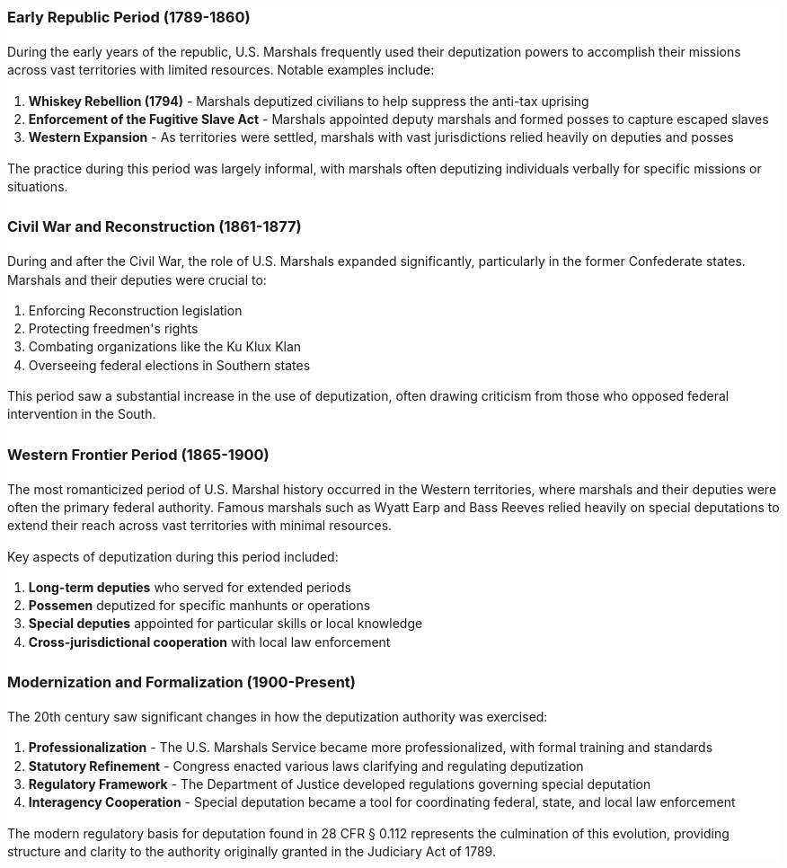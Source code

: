 ### Early Republic Period (1789-1860)

During the early years of the republic, U.S. Marshals frequently used their deputization powers to accomplish their missions across vast territories with limited resources. Notable examples include:

1. **Whiskey Rebellion (1794)** - Marshals deputized civilians to help suppress the anti-tax uprising
2. **Enforcement of the Fugitive Slave Act** - Marshals appointed deputy marshals and formed posses to capture escaped slaves
3. **Western Expansion** - As territories were settled, marshals with vast jurisdictions relied heavily on deputies and posses

The practice during this period was largely informal, with marshals often deputizing individuals verbally for specific missions or situations.

### Civil War and Reconstruction (1861-1877)

During and after the Civil War, the role of U.S. Marshals expanded significantly, particularly in the former Confederate states. Marshals and their deputies were crucial to:

1. Enforcing Reconstruction legislation
2. Protecting freedmen's rights
3. Combating organizations like the Ku Klux Klan
4. Overseeing federal elections in Southern states

This period saw a substantial increase in the use of deputization, often drawing criticism from those who opposed federal intervention in the South.

### Western Frontier Period (1865-1900)

The most romanticized period of U.S. Marshal history occurred in the Western territories, where marshals and their deputies were often the primary federal authority. Famous marshals such as Wyatt Earp and Bass Reeves relied heavily on special deputations to extend their reach across vast territories with minimal resources.

Key aspects of deputization during this period included:

1. **Long-term deputies** who served for extended periods
2. **Possemen** deputized for specific manhunts or operations
3. **Special deputies** appointed for particular skills or local knowledge
4. **Cross-jurisdictional cooperation** with local law enforcement

### Modernization and Formalization (1900-Present)

The 20th century saw significant changes in how the deputization authority was exercised:

1. **Professionalization** - The U.S. Marshals Service became more professionalized, with formal training and standards
2. **Statutory Refinement** - Congress enacted various laws clarifying and regulating deputization
3. **Regulatory Framework** - The Department of Justice developed regulations governing special deputation
4. **Interagency Cooperation** - Special deputation became a tool for coordinating federal, state, and local law enforcement

The modern regulatory basis for deputation found in 28 CFR § 0.112 represents the culmination of this evolution, providing structure and clarity to the authority originally granted in the Judiciary Act of 1789.
